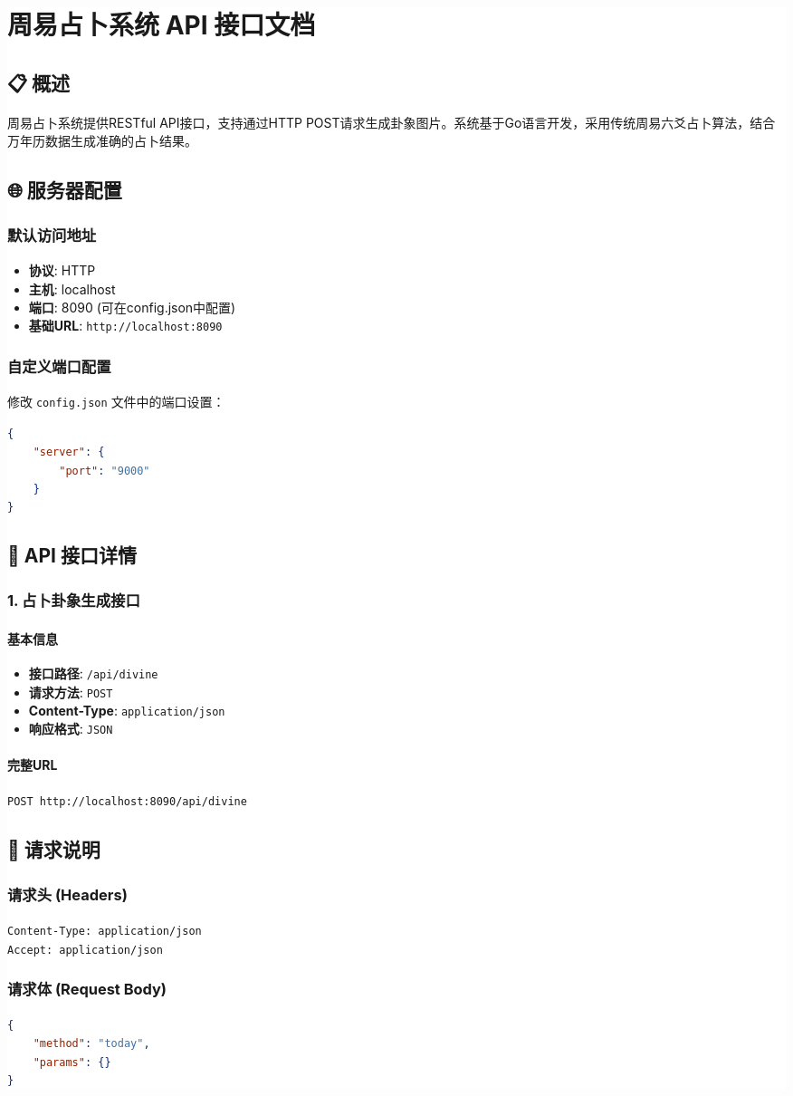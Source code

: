 # 周易占卜系统 API 接口文档

## 📋 概述

周易占卜系统提供RESTful API接口，支持通过HTTP POST请求生成卦象图片。系统基于Go语言开发，采用传统周易六爻占卜算法，结合万年历数据生成准确的占卜结果。

## 🌐 服务器配置

### 默认访问地址
- **协议**: HTTP
- **主机**: localhost
- **端口**: 8090 (可在config.json中配置)
- **基础URL**: `http://localhost:8090`

### 自定义端口配置
修改 `config.json` 文件中的端口设置：
```json
{
    "server": {
        "port": "9000"
    }
}
```

## 🔌 API 接口详情

### 1. 占卜卦象生成接口

#### 基本信息
- **接口路径**: `/api/divine`
- **请求方法**: `POST`
- **Content-Type**: `application/json`
- **响应格式**: `JSON`

#### 完整URL
```
POST http://localhost:8090/api/divine
```

## 📨 请求说明

### 请求头 (Headers)
```http
Content-Type: application/json
Accept: application/json
```

### 请求体 (Request Body)
```json
{
    "method": "today",
    "params": {}
}
```
